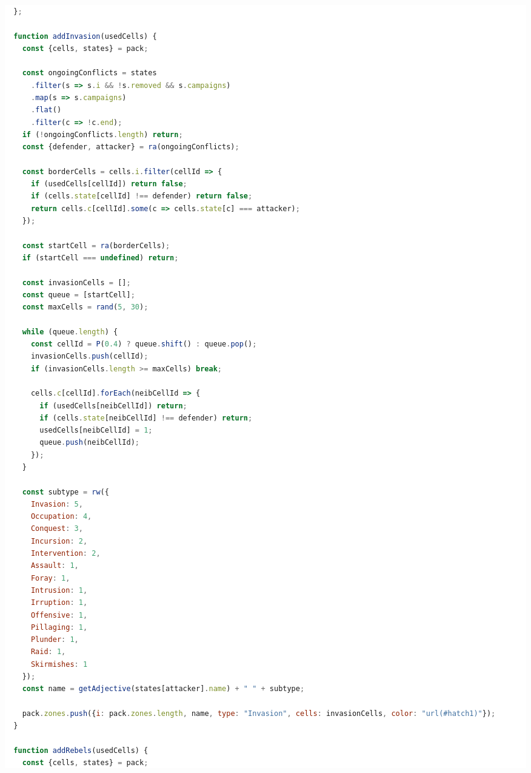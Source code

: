 ```javascript
  };

  function addInvasion(usedCells) {
    const {cells, states} = pack;

    const ongoingConflicts = states
      .filter(s => s.i && !s.removed && s.campaigns)
      .map(s => s.campaigns)
      .flat()
      .filter(c => !c.end);
    if (!ongoingConflicts.length) return;
    const {defender, attacker} = ra(ongoingConflicts);

    const borderCells = cells.i.filter(cellId => {
      if (usedCells[cellId]) return false;
      if (cells.state[cellId] !== defender) return false;
      return cells.c[cellId].some(c => cells.state[c] === attacker);
    });

    const startCell = ra(borderCells);
    if (startCell === undefined) return;

    const invasionCells = [];
    const queue = [startCell];
    const maxCells = rand(5, 30);

    while (queue.length) {
      const cellId = P(0.4) ? queue.shift() : queue.pop();
      invasionCells.push(cellId);
      if (invasionCells.length >= maxCells) break;

      cells.c[cellId].forEach(neibCellId => {
        if (usedCells[neibCellId]) return;
        if (cells.state[neibCellId] !== defender) return;
        usedCells[neibCellId] = 1;
        queue.push(neibCellId);
      });
    }

    const subtype = rw({
      Invasion: 5,
      Occupation: 4,
      Conquest: 3,
      Incursion: 2,
      Intervention: 2,
      Assault: 1,
      Foray: 1,
      Intrusion: 1,
      Irruption: 1,
      Offensive: 1,
      Pillaging: 1,
      Plunder: 1,
      Raid: 1,
      Skirmishes: 1
    });
    const name = getAdjective(states[attacker].name) + " " + subtype;

    pack.zones.push({i: pack.zones.length, name, type: "Invasion", cells: invasionCells, color: "url(#hatch1)"});
  }

  function addRebels(usedCells) {
    const {cells, states} = pack;
```
